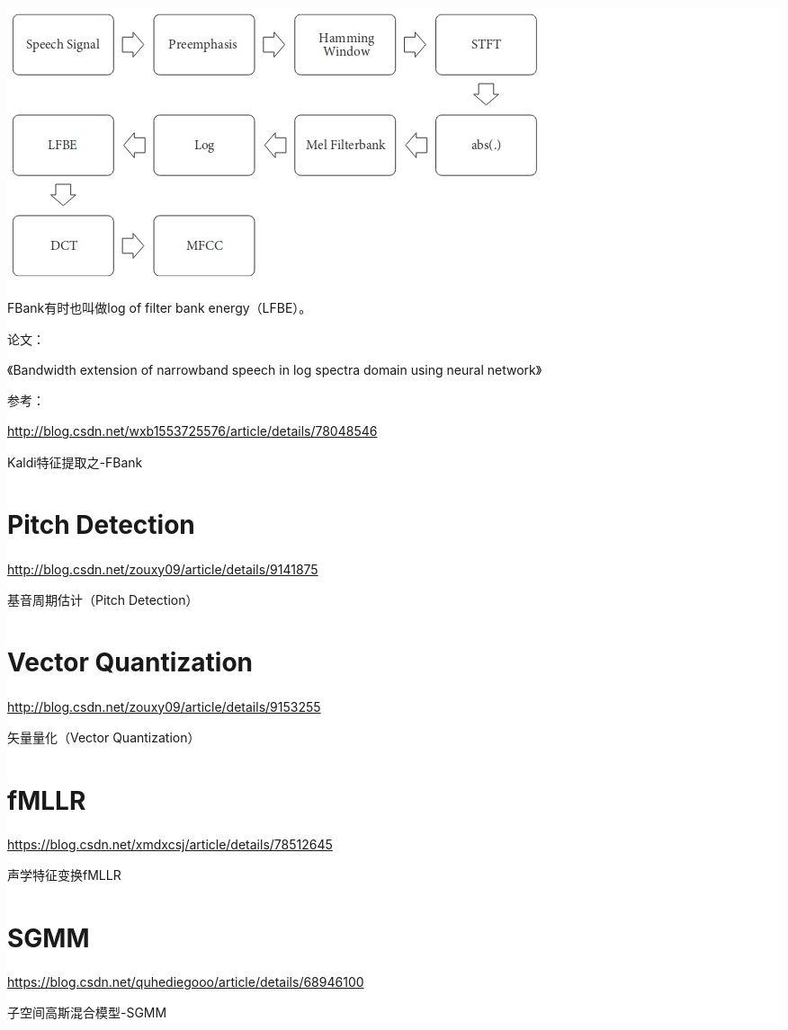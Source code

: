 ![](/images/img2/LFBE.png)

FBank有时也叫做log of filter bank energy（LFBE）。

论文：

《Bandwidth extension of narrowband speech in log spectra domain using neural network》

参考：

http://blog.csdn.net/wxb1553725576/article/details/78048546

Kaldi特征提取之-FBank

# Pitch Detection

http://blog.csdn.net/zouxy09/article/details/9141875

基音周期估计（Pitch Detection）

# Vector Quantization

http://blog.csdn.net/zouxy09/article/details/9153255

矢量量化（Vector Quantization）

# fMLLR

https://blog.csdn.net/xmdxcsj/article/details/78512645

声学特征变换fMLLR

# SGMM

https://blog.csdn.net/quhediegooo/article/details/68946100

子空间高斯混合模型-SGMM
